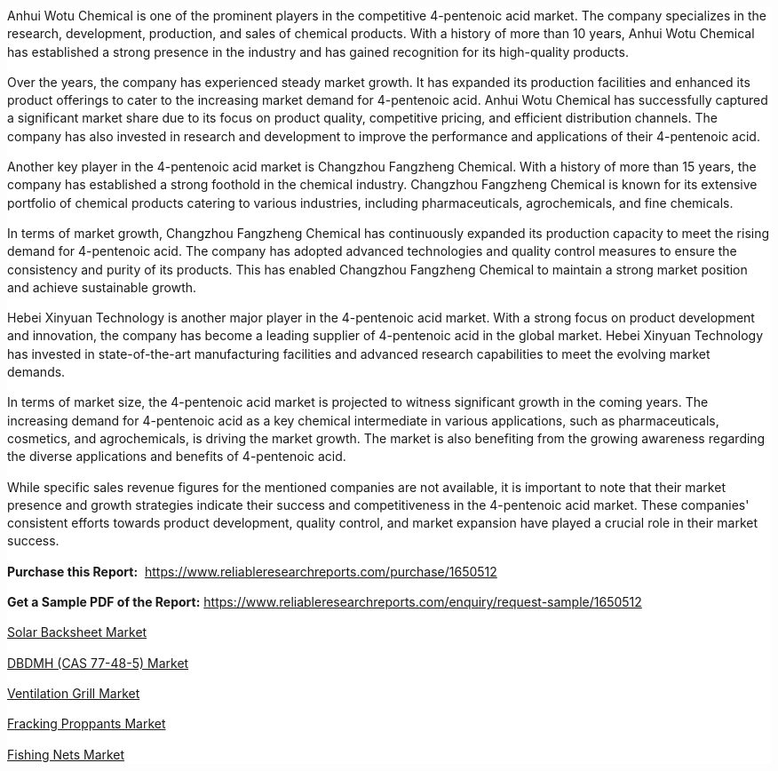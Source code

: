 <p><p>Anhui Wotu Chemical is one of the prominent players in the competitive 4-pentenoic acid market. The company specializes in the research, development, production, and sales of chemical products. With a history of more than 10 years, Anhui Wotu Chemical has established a strong presence in the industry and has gained recognition for its high-quality products.</p><p>Over the years, the company has experienced steady market growth. It has expanded its production facilities and enhanced its product offerings to cater to the increasing market demand for 4-pentenoic acid. Anhui Wotu Chemical has successfully captured a significant market share due to its focus on product quality, competitive pricing, and efficient distribution channels. The company has also invested in research and development to improve the performance and applications of their 4-pentenoic acid.</p><p>Another key player in the 4-pentenoic acid market is Changzhou Fangzheng Chemical. With a history of more than 15 years, the company has established a strong foothold in the chemical industry. Changzhou Fangzheng Chemical is known for its extensive portfolio of chemical products catering to various industries, including pharmaceuticals, agrochemicals, and fine chemicals.</p><p>In terms of market growth, Changzhou Fangzheng Chemical has continuously expanded its production capacity to meet the rising demand for 4-pentenoic acid. The company has adopted advanced technologies and quality control measures to ensure the consistency and purity of its products. This has enabled Changzhou Fangzheng Chemical to maintain a strong market position and achieve sustainable growth.</p><p>Hebei Xinyuan Technology is another major player in the 4-pentenoic acid market. With a strong focus on product development and innovation, the company has become a leading supplier of 4-pentenoic acid in the global market. Hebei Xinyuan Technology has invested in state-of-the-art manufacturing facilities and advanced research capabilities to meet the evolving market demands.</p><p>In terms of market size, the 4-pentenoic acid market is projected to witness significant growth in the coming years. The increasing demand for 4-pentenoic acid as a key chemical intermediate in various applications, such as pharmaceuticals, cosmetics, and agrochemicals, is driving the market growth. The market is also benefiting from the growing awareness regarding the diverse applications and benefits of 4-pentenoic acid.</p><p>While specific sales revenue figures for the mentioned companies are not available, it is important to note that their market presence and growth strategies indicate their success and competitiveness in the 4-pentenoic acid market. These companies' consistent efforts towards product development, quality control, and market expansion have played a crucial role in their market success.</p></p>
<p><strong>Purchase this Report:</strong>&nbsp;&nbsp;<a href="https://www.reliableresearchreports.com/purchase/1650512">https://www.reliableresearchreports.com/purchase/1650512</a></p>
<p></p>
<p><strong>Get a Sample PDF of the Report:</strong>&nbsp;<a href="https://www.reliableresearchreports.com/enquiry/request-sample/1650512">https://www.reliableresearchreports.com/enquiry/request-sample/1650512</a></p>
<p><p><a href="https://medium.com/@once.sort.get/solar-backsheet-market-size-growth-forecast-2023-2030-a8f5cfc9dfaa">Solar Backsheet Market</a></p><p><a href="https://www.linkedin.com/pulse/decoding-dbdmh-cas-77-48-5-market-deep-dive-latest-trends/">DBDMH (CAS 77-48-5) Market</a></p><p><a href="https://www.linkedin.com/pulse/ventilation-grill-market-research-report-unlocks-analysis/">Ventilation Grill Market</a></p><p><a href="https://www.linkedin.com/pulse/fracking-proppants-market-challenges-opportunities/">Fracking Proppants Market</a></p><p><a href="https://medium.com/@half.skull.am/fishing-nets-market-size-growth-forecast-2023-2030-1532602c209c">Fishing Nets Market</a></p></p>